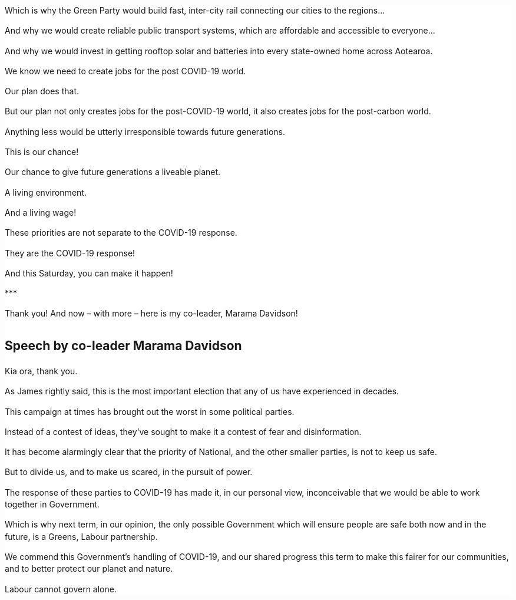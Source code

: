 Which is why the Green Party would build fast, inter-city rail connecting our cities to the regions…

And why we would create reliable public transport systems, which are affordable and accessible to everyone…

And why we would invest in getting rooftop solar and batteries into every state-owned home across Aotearoa.

We know we need to create jobs for the post COVID-19 world.

Our plan does that.

But our plan not only creates jobs for the post-COVID-19 world, it also creates jobs for the post-carbon world.

Anything less would be utterly irresponsible towards future generations.

This is our chance!

Our chance to give future generations a liveable planet.

A living environment.

And a living wage!

These priorities are not separate to the COVID-19 response.

They are the COVID-19 response!

And this Saturday, you can make it happen!

\*\*\*

Thank you! And now – with more – here is my co-leader, Marama Davidson!

Speech by co-leader Marama Davidson
-----------------------------------

Kia ora, thank you.

As James rightly said, this is the most important election that any of us have experienced in decades.

This campaign at times has brought out the worst in some political parties.

Instead of a contest of ideas, they’ve sought to make it a contest of fear and disinformation.

It has become alarmingly clear that the priority of National, and the other smaller parties, is not to keep us safe.

But to divide us, and to make us scared, in the pursuit of power.

The response of these parties to COVID-19 has made it, in our personal view, inconceivable that we would be able to work together in Government.

Which is why next term, in our opinion, the only possible Government which will ensure people are safe both now and in the future, is a Greens, Labour partnership.

We commend this Government’s handling of COVID-19, and our shared progress this term to make this fairer for our communities, and to better protect our planet and nature.

Labour cannot govern alone.
